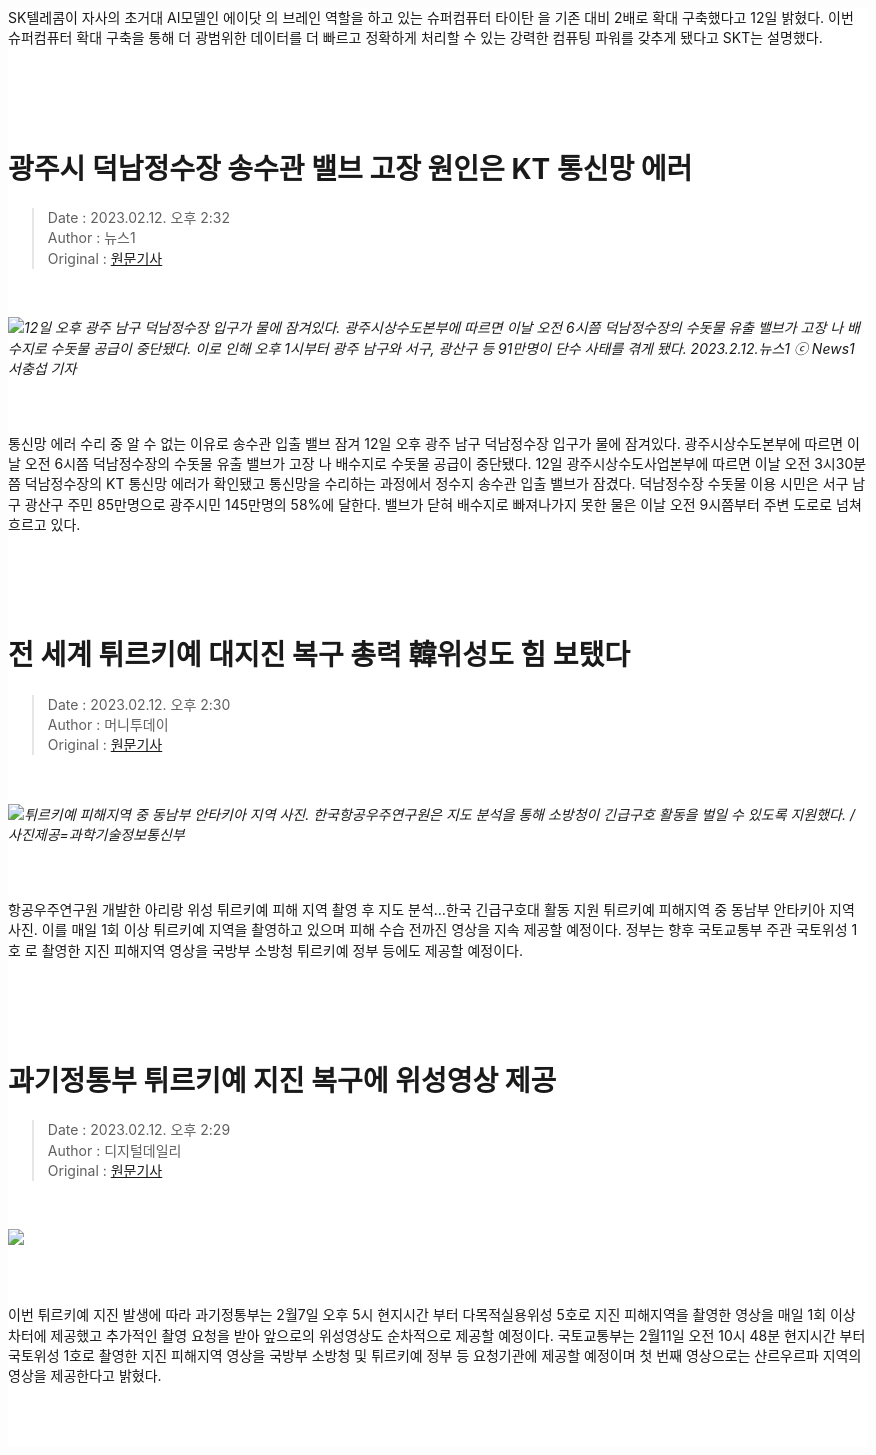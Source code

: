 SK텔레콤이 자사의 초거대 AI모델인 에이닷 의 브레인 역할을 하고 있는 슈퍼컴퓨터 타이탄 을 기존 대비 2배로 확대 구축했다고 12일 밝혔다.
이번 슈퍼컴퓨터 확대 구축을 통해 더 광범위한 데이터를 더 빠르고 정확하게 처리할 수 있는 강력한 컴퓨팅 파워를 갖추게 됐다고 SKT는 설명했다.  
<br/><br/><br/>  

  
# 광주시 덕남정수장 송수관 밸브 고장 원인은 KT 통신망 에러  
  
> Date : 2023.02.12. 오후 2:32  
> Author : 뉴스1  
> Original : [원문기사](https://n.news.naver.com/mnews/article/421/0006626041?sid=105)  
<br/>  
  
<img src="https://imgnews.pstatic.net/image/421/2023/02/12/0006626041_001_20230212143201510.jpg?type=w647" id="img1"></img><em class="img_desc">12일 오후 광주 남구 덕남정수장 입구가 물에 잠겨있다. 광주시상수도본부에 따르면 이날 오전 6시쯤 덕남정수장의 수돗물 유출 밸브가 고장 나 배수지로 수돗물 공급이 중단됐다. 이로 인해 오후 1시부터 광주 남구와 서구, 광산구 등 91만명이 단수 사태를 겪게 됐다. 2023.2.12.뉴스1 ⓒ News1 서충섭 기자</em>  
<br/><br/>  
  
통신망 에러 수리 중 알 수 없는 이유로 송수관 입출 밸브 잠겨 12일 오후 광주 남구 덕남정수장 입구가 물에 잠겨있다.
광주시상수도본부에 따르면 이날 오전 6시쯤 덕남정수장의 수돗물 유출 밸브가 고장 나 배수지로 수돗물 공급이 중단됐다.
12일 광주시상수도사업본부에 따르면 이날 오전 3시30분쯤 덕남정수장의 KT 통신망 에러가 확인됐고 통신망을 수리하는 과정에서 정수지 송수관 입출 밸브가 잠겼다.
덕남정수장 수돗물 이용 시민은 서구 남구 광산구 주민 85만명으로 광주시민 145만명의 58%에 달한다.
밸브가 닫혀 배수지로 빠져나가지 못한 물은 이날 오전 9시쯤부터 주변 도로로 넘쳐흐르고 있다.  
<br/><br/><br/>  

  
# 전 세계 튀르키예 대지진 복구 총력 韓위성도 힘 보탰다  
  
> Date : 2023.02.12. 오후 2:30  
> Author : 머니투데이  
> Original : [원문기사](https://n.news.naver.com/mnews/article/008/0004850182?sid=105)  
<br/>  
  
<img src="https://imgnews.pstatic.net/image/008/2023/02/12/0004850182_001_20230212143001044.jpg?type=w647" id="img1"></img><em class="img_desc">튀르키예 피해지역 중 동남부 안타키아 지역 사진. 한국항공우주연구원은 지도 분석을 통해 소방청이 긴급구호 활동을 벌일 수 있도록 지원했다. / 사진제공=과학기술정보통신부</em>  
<br/><br/>  
  
항공우주연구원 개발한 아리랑 위성 튀르키예 피해 지역 촬영 후 지도 분석…한국 긴급구호대 활동 지원 튀르키예 피해지역 중 동남부 안타키아 지역 사진.
이를 매일 1회 이상 튀르키예 지역을 촬영하고 있으며 피해 수습 전까진 영상을 지속 제공할 예정이다.
정부는 향후 국토교통부 주관 국토위성 1호 로 촬영한 지진 피해지역 영상을 국방부 소방청 튀르키예 정부 등에도 제공할 예정이다.  
<br/><br/><br/>  

  
# 과기정통부 튀르키예 지진 복구에 위성영상 제공  
  
> Date : 2023.02.12. 오후 2:29  
> Author : 디지털데일리  
> Original : [원문기사](https://n.news.naver.com/mnews/article/138/0002142347?sid=105)  
<br/>  
  
<img src="https://imgnews.pstatic.net/image/138/2023/02/12/0002142347_001_20230212142904825.png?type=w647" id="img1"></img>  
<br/><br/>  
  
이번 튀르키예 지진 발생에 따라 과기정통부는 2월7일 오후 5시 현지시간 부터 다목적실용위성 5호로 지진 피해지역을 촬영한 영상을 매일 1회 이상 차터에 제공했고 추가적인 촬영 요청을 받아 앞으로의 위성영상도 순차적으로 제공할 예정이다.
국토교통부는 2월11일 오전 10시 48분 현지시간 부터 국토위성 1호로 촬영한 지진 피해지역 영상을 국방부 소방청 및 튀르키예 정부 등 요청기관에 제공할 예정이며 첫 번째 영상으로는 샨르우르파 지역의 영상을 제공한다고 밝혔다.  
<br/><br/><br/>  

